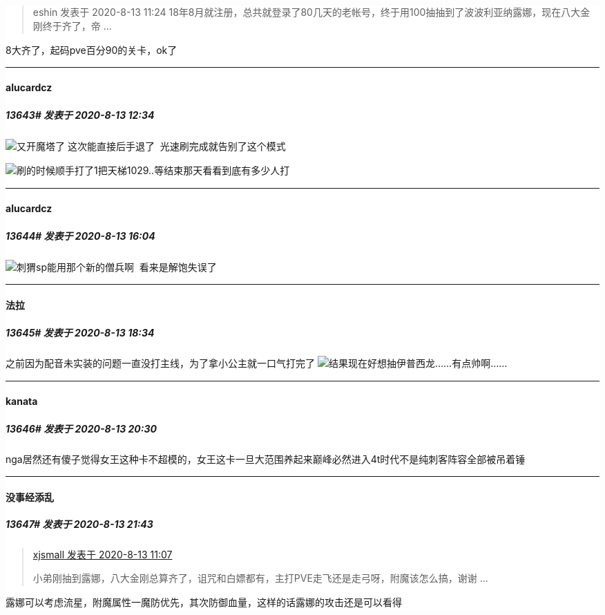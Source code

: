 
<blockquote>eshin 发表于 2020-8-13 11:24
18年8月就注册，总共就登录了80几天的老帐号，终于用100抽抽到了波波利亚纳露娜，现在八大金刚终于齐了，帝 ...</blockquote>
8大齐了，起码pve百分90的关卡，ok了


*****

####  alucardcz  
##### 13643#       发表于 2020-8-13 12:34


<img src="https://static.saraba1st.com/image/smiley/face2017/067.png" referrerpolicy="no-referrer">又开魔塔了 这次能直接后手退了  光速刷完成就告别了这个模式

<img src="https://static.saraba1st.com/image/smiley/face2017/067.png" referrerpolicy="no-referrer">刷的时候顺手打了1把天梯1029..等结束那天看看到底有多少人打


*****

####  alucardcz  
##### 13644#       发表于 2020-8-13 16:04


<img src="https://static.saraba1st.com/image/smiley/face2017/067.png" referrerpolicy="no-referrer">刺猬sp能用那个新的僧兵啊  看来是解饱失误了


*****

####  法拉  
##### 13645#       发表于 2020-8-13 18:34


之前因为配音未实装的问题一直没打主线，为了拿小公主就一口气打完了
<img src="https://static.saraba1st.com/image/smiley/face2017/001.png" referrerpolicy="no-referrer">结果现在好想抽伊普西龙……有点帅啊……


*****

####  kanata  
##### 13646#       发表于 2020-8-13 20:30


nga居然还有傻子觉得女王这种卡不超模的，女王这卡一旦大范围养起来巅峰必然进入4t时代不是纯刺客阵容全部被吊着锤


*****

####  没事经添乱  
##### 13647#       发表于 2020-8-13 21:43


<blockquote><a href="httphttps://bbs.saraba1st.com/2b/forum.php?mod=redirect&amp;goto=findpost&amp;pid=48412912&amp;ptid=1540825" target="_blank">xjsmall 发表于 2020-8-13 11:07</a>

小弟刚抽到露娜，八大金刚总算齐了，诅咒和白嫖都有，主打PVE走飞还是走弓呀，附魔该怎么搞，谢谢 ...</blockquote>
露娜可以考虑流星，附魔属性一魔防优先，其次防御血量，这样的话露娜的攻击还是可以看得

